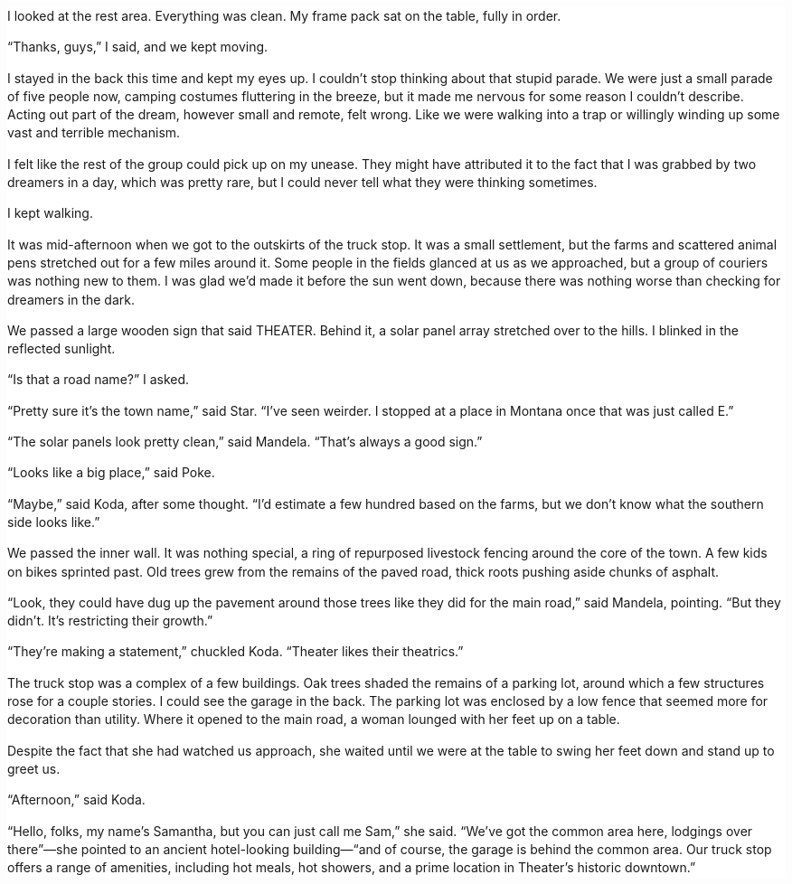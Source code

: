 I looked at the rest area. Everything was clean. My frame pack sat on the table, fully in order.

“Thanks, guys,” I said, and we kept moving.

I stayed in the back this time and kept my eyes up. I couldn’t stop thinking about that stupid parade. We were just a small parade of five people now, camping costumes fluttering in the breeze, but it made me nervous for some reason I couldn’t describe. Acting out part of the dream, however small and remote, felt wrong. Like we were walking into a trap or willingly winding up some vast and terrible mechanism.

I felt like the rest of the group could pick up on my unease. They might have attributed it to the fact that I was grabbed by two dreamers in a day, which was pretty rare, but I could never tell what they were thinking sometimes.

I kept walking.

It was mid-afternoon when we got to the outskirts of the truck stop. It was a small settlement, but the farms and scattered animal pens stretched out for a few miles around it. Some people in the fields glanced at us as we approached, but a group of couriers was nothing new to them. I was glad we’d made it before the sun went down, because there was nothing worse than checking for dreamers in the dark.

We passed a large wooden sign that said THEATER. Behind it, a solar panel array stretched over to the hills. I blinked in the reflected sunlight.

“Is that a road name?” I asked.

“Pretty sure it’s the town name,” said Star. “I’ve seen weirder. I stopped at a place in Montana once that was just called E.”

“The solar panels look pretty clean,” said Mandela. “That’s always a good sign.”

“Looks like a big place,” said Poke.

“Maybe,” said Koda, after some thought. “I’d estimate a few hundred based on the farms, but we don’t know what the southern side looks like.”

We passed the inner wall. It was nothing special, a ring of repurposed livestock fencing around the core of the town. A few kids on bikes sprinted past. Old trees grew from the remains of the paved road, thick roots pushing aside chunks of asphalt.

“Look, they could have dug up the pavement around those trees like they did for the main road,” said Mandela, pointing. “But they didn’t. It’s restricting their growth.”

“They’re making a statement,” chuckled Koda. “Theater likes their theatrics.”

The truck stop was a complex of a few buildings. Oak trees shaded the remains of a parking lot, around which a few structures rose for a couple stories. I could see the garage in the back. The parking lot was enclosed by a low fence that seemed more for decoration than utility. Where it opened to the main road, a woman lounged with her feet up on a table. 

Despite the fact that she had watched us approach, she waited until we were at the table to swing her feet down and stand up to greet us.

“Afternoon,” said Koda.

“Hello, folks, my name’s Samantha, but you can just call me Sam,” she said. “We’ve got the common area here, lodgings over there”—she pointed to an ancient hotel-looking building—“and of course, the garage is behind the common area. Our truck stop offers a range of amenities, including hot meals, hot showers, and a prime location in Theater’s historic downtown.”
